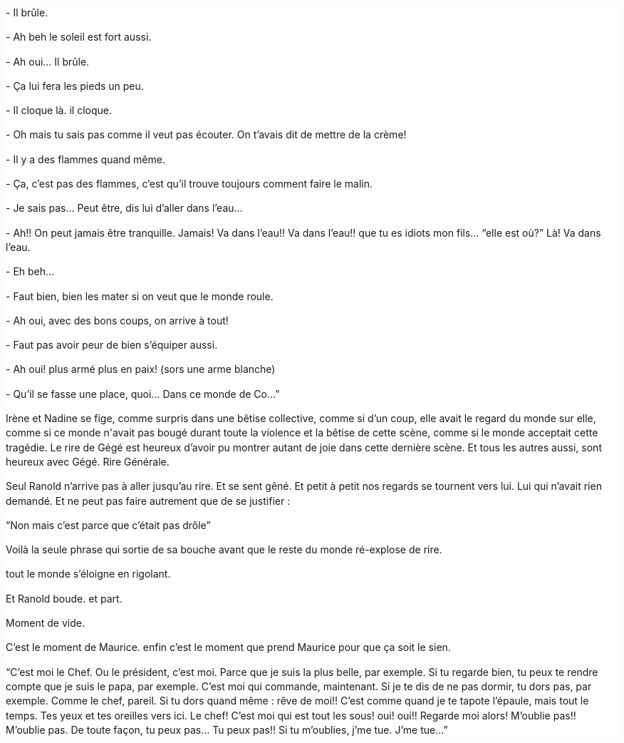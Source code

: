 \- Il brûle.

\- Ah beh le soleil est fort aussi.

\- Ah oui… Il brûle.

\- Ça lui fera les pieds un peu.

\- Il cloque là. il cloque.

\- Oh mais tu sais pas comme il veut pas écouter. On t’avais dit de mettre de la crème!

\- Il y a des flammes quand même.

\- Ça, c’est pas des flammes, c’est qu’il trouve toujours comment faire le malin.

\- Je sais pas… Peut être, dis lui d’aller dans l’eau...

\- Ah!! On peut jamais être tranquille. Jamais! Va dans l’eau!! Va dans l’eau!! que tu es idiots mon fils… “elle est où?” Là! Va dans l’eau.

\- Eh beh… 

\- Faut bien, bien les mater si on veut que le monde roule.

\- Ah oui, avec des bons coups, on arrive à tout!

\- Faut pas avoir peur de bien s’équiper aussi.

\- Ah oui! plus armé plus en paix! (sors une arme blanche)

\- Qu’il se fasse une place, quoi... Dans ce monde de Co…”

Irène et Nadine se fige, comme surpris dans une bêtise collective, comme si d’un coup, elle avait le regard du monde sur elle, comme si ce monde n'avait pas bougé durant toute la violence et la bêtise de cette scène, comme si le monde acceptait cette tragédie. Le rire de Gégé est heureux d’avoir pu montrer autant de joie dans cette dernière scène. Et tous les autres aussi, sont heureux avec Gégé. Rire Générale.

Seul Ranold n’arrive pas à aller jusqu’au rire. Et se sent gêné. Et petit à petit nos regards se tournent vers lui. Lui qui n’avait rien demandé. Et ne peut pas faire autrement que de se justifier :

“Non mais c’est parce que c’était pas drôle”

Voilà la seule phrase qui sortie de sa bouche avant que le reste du monde ré-explose de rire.

tout le monde s’éloigne en rigolant.

Et Ranold boude. et part.

Moment de vide.

C’est le moment de Maurice. enfin c’est le moment que prend Maurice pour que ça soit le sien. 

“C’est moi le Chef. Ou le président, c’est moi. Parce que je suis la plus belle, par exemple. Si tu regarde bien, tu peux te rendre compte que je suis le papa, par exemple. C’est moi qui commande, maintenant. Si je te dis de ne pas dormir, tu dors pas, par exemple. Comme le chef, pareil. Si tu dors quand même : rêve de moi!! C’est comme quand je te tapote l’épaule, mais tout le temps. Tes yeux et tes oreilles vers ici. Le chef! C’est moi qui est tout les sous! oui! oui!! Regarde moi alors! M’oublie pas!! M’oublie pas. De toute façon, tu peux pas… Tu peux pas!! Si tu m’oublies, j’me tue. J’me tue…” 
